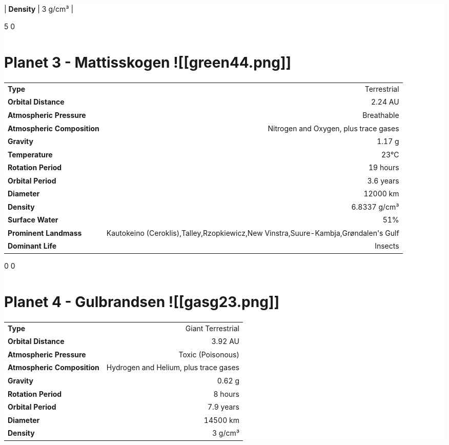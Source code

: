 | **Density**                 |    3 g/cm³ |



5
0



# Planet 3 - Mattisskogen ![[green44.png]]
|                             |                           |
| --------------------------- | -------------------------:|
| **Type**                    |             Terrestrial |
| **Orbital Distance**        |   2.24 AU |
| **Atmospheric Pressure**    |       Breathable |
| **Atmospheric Composition** |      Nitrogen and Oxygen, plus trace gases |
| **Gravity**                 |        1.17 g |
| **Temperature**             |    23°C |
| **Rotation Period**         |  19 hours |
| **Orbital Period** | 3.6 years |
| **Diameter**                |      12000 km | 
| **Density**                 |    6.8337 g/cm³ |
| **Surface Water**           |           51% | 
| **Prominent Landmass**      |         Kautokeino (Ceroklis),Talley,Rzopkiewicz,New Vinstra,Suure-Kambja,Grøndalen's Gulf | 
| **Dominant Life**           |         Insects |



0
0



# Planet 4 - Gulbrandsen ![[gasg23.png]]
|                             |                           |
| --------------------------- | -------------------------:|
| **Type**                    |             Giant Terrestrial |
| **Orbital Distance**        |   3.92 AU |
| **Atmospheric Pressure**    |       Toxic (Poisonous) |
| **Atmospheric Composition** |      Hydrogen and Helium, plus trace gases |
| **Gravity**                 |        0.62 g |
| **Rotation Period**         |  8 hours |
| **Orbital Period** | 7.9 years |
| **Diameter**                |      14500 km | 
| **Density**                 |    3 g/cm³ |
